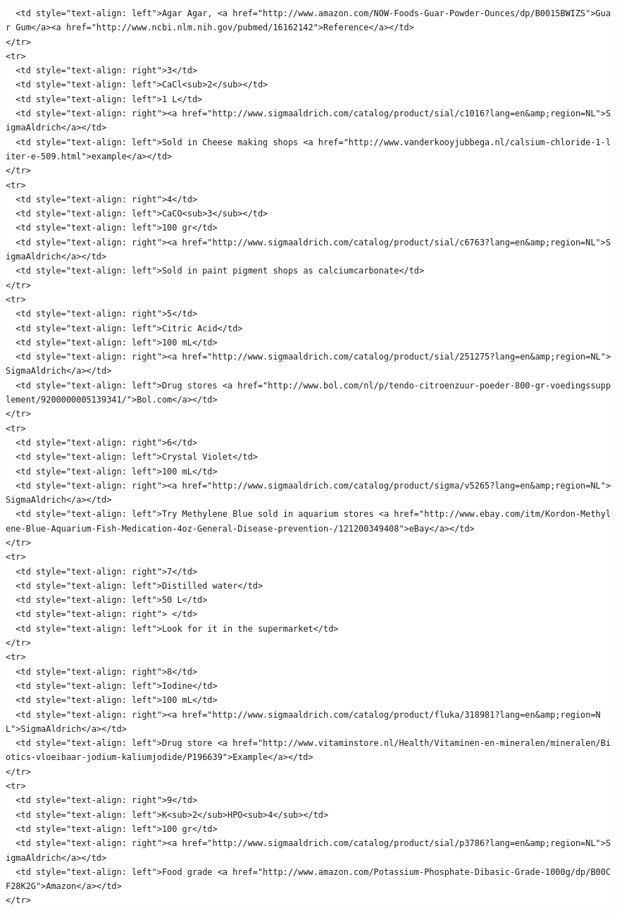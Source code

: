       <td style="text-align: left">Agar Agar, <a href="http://www.amazon.com/NOW-Foods-Guar-Powder-Ounces/dp/B0015BWIZS">Guar Gum</a><a href="http://www.ncbi.nlm.nih.gov/pubmed/16162142">Reference</a></td>
    </tr>
    <tr>
      <td style="text-align: right">3</td>
      <td style="text-align: left">CaCl<sub>2</sub></td>
      <td style="text-align: left">1 L</td>
      <td style="text-align: right"><a href="http://www.sigmaaldrich.com/catalog/product/sial/c1016?lang=en&amp;region=NL">SigmaAldrich</a></td>
      <td style="text-align: left">Sold in Cheese making shops <a href="http://www.vanderkooyjubbega.nl/calsium-chloride-1-liter-e-509.html">example</a></td>
    </tr>
    <tr>
      <td style="text-align: right">4</td>
      <td style="text-align: left">CaCO<sub>3</sub></td>
      <td style="text-align: left">100 gr</td>
      <td style="text-align: right"><a href="http://www.sigmaaldrich.com/catalog/product/sial/c6763?lang=en&amp;region=NL">SigmaAldrich</a></td>
      <td style="text-align: left">Sold in paint pigment shops as calciumcarbonate</td>
    </tr>
    <tr>
      <td style="text-align: right">5</td>
      <td style="text-align: left">Citric Acid</td>
      <td style="text-align: left">100 mL</td>
      <td style="text-align: right"><a href="http://www.sigmaaldrich.com/catalog/product/sial/251275?lang=en&amp;region=NL">SigmaAldrich</a></td>
      <td style="text-align: left">Drug stores <a href="http://www.bol.com/nl/p/tendo-citroenzuur-poeder-800-gr-voedingssupplement/9200000005139341/">Bol.com</a></td>
    </tr>
    <tr>
      <td style="text-align: right">6</td>
      <td style="text-align: left">Crystal Violet</td>
      <td style="text-align: left">100 mL</td>
      <td style="text-align: right"><a href="http://www.sigmaaldrich.com/catalog/product/sigma/v5265?lang=en&amp;region=NL">SigmaAldrich</a></td>
      <td style="text-align: left">Try Methylene Blue sold in aquarium stores <a href="http://www.ebay.com/itm/Kordon-Methylene-Blue-Aquarium-Fish-Medication-4oz-General-Disease-prevention-/121200349408">eBay</a></td>
    </tr>
    <tr>
      <td style="text-align: right">7</td>
      <td style="text-align: left">Distilled water</td>
      <td style="text-align: left">50 L</td>
      <td style="text-align: right"> </td>
      <td style="text-align: left">Look for it in the supermarket</td>
    </tr>
    <tr>
      <td style="text-align: right">8</td>
      <td style="text-align: left">Iodine</td>
      <td style="text-align: left">100 mL</td>
      <td style="text-align: right"><a href="http://www.sigmaaldrich.com/catalog/product/fluka/318981?lang=en&amp;region=NL">SigmaAldrich</a></td>
      <td style="text-align: left">Drug store <a href="http://www.vitaminstore.nl/Health/Vitaminen-en-mineralen/mineralen/Biotics-vloeibaar-jodium-kaliumjodide/P196639">Example</a></td>
    </tr>
    <tr>
      <td style="text-align: right">9</td>
      <td style="text-align: left">K<sub>2</sub>HPO<sub>4</sub></td>
      <td style="text-align: left">100 gr</td>
      <td style="text-align: right"><a href="http://www.sigmaaldrich.com/catalog/product/sial/p3786?lang=en&amp;region=NL">SigmaAldrich</a></td>
      <td style="text-align: left">Food grade <a href="http://www.amazon.com/Potassium-Phosphate-Dibasic-Grade-1000g/dp/B00CF28K2G">Amazon</a></td>
    </tr>
